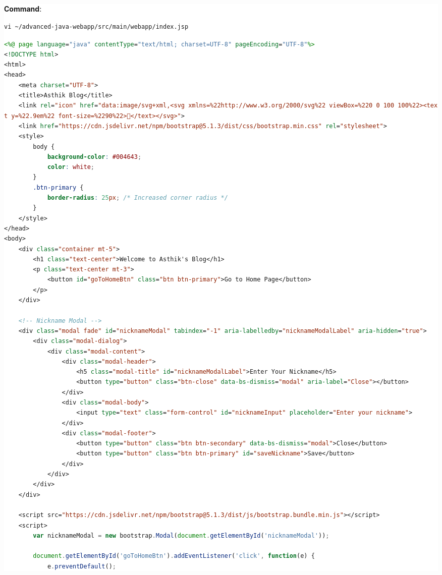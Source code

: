 **Command**: 

```
vi ~/advanced-java-webapp/src/main/webapp/index.jsp
```

```jsp
<%@ page language="java" contentType="text/html; charset=UTF-8" pageEncoding="UTF-8"%>
<!DOCTYPE html>
<html>
<head>
    <meta charset="UTF-8">
    <title>Asthik Blog</title>
    <link rel="icon" href="data:image/svg+xml,<svg xmlns=%22http://www.w3.org/2000/svg%22 viewBox=%220 0 100 100%22><text y=%22.9em%22 font-size=%2290%22>📰</text></svg>">
    <link href="https://cdn.jsdelivr.net/npm/bootstrap@5.1.3/dist/css/bootstrap.min.css" rel="stylesheet">
    <style>
        body {
            background-color: #004643;
            color: white;
        }
        .btn-primary {
            border-radius: 25px; /* Increased corner radius */
        }
    </style>
</head>
<body>
    <div class="container mt-5">
        <h1 class="text-center">Welcome to Asthik's Blog</h1>
        <p class="text-center mt-3">
            <button id="goToHomeBtn" class="btn btn-primary">Go to Home Page</button>
        </p>
    </div>

    <!-- Nickname Modal -->
    <div class="modal fade" id="nicknameModal" tabindex="-1" aria-labelledby="nicknameModalLabel" aria-hidden="true">
        <div class="modal-dialog">
            <div class="modal-content">
                <div class="modal-header">
                    <h5 class="modal-title" id="nicknameModalLabel">Enter Your Nickname</h5>
                    <button type="button" class="btn-close" data-bs-dismiss="modal" aria-label="Close"></button>
                </div>
                <div class="modal-body">
                    <input type="text" class="form-control" id="nicknameInput" placeholder="Enter your nickname">
                </div>
                <div class="modal-footer">
                    <button type="button" class="btn btn-secondary" data-bs-dismiss="modal">Close</button>
                    <button type="button" class="btn btn-primary" id="saveNickname">Save</button>
                </div>
            </div>
        </div>
    </div>

    <script src="https://cdn.jsdelivr.net/npm/bootstrap@5.1.3/dist/js/bootstrap.bundle.min.js"></script>
    <script>
        var nicknameModal = new bootstrap.Modal(document.getElementById('nicknameModal'));
        
        document.getElementById('goToHomeBtn').addEventListener('click', function(e) {
            e.preventDefault();
```